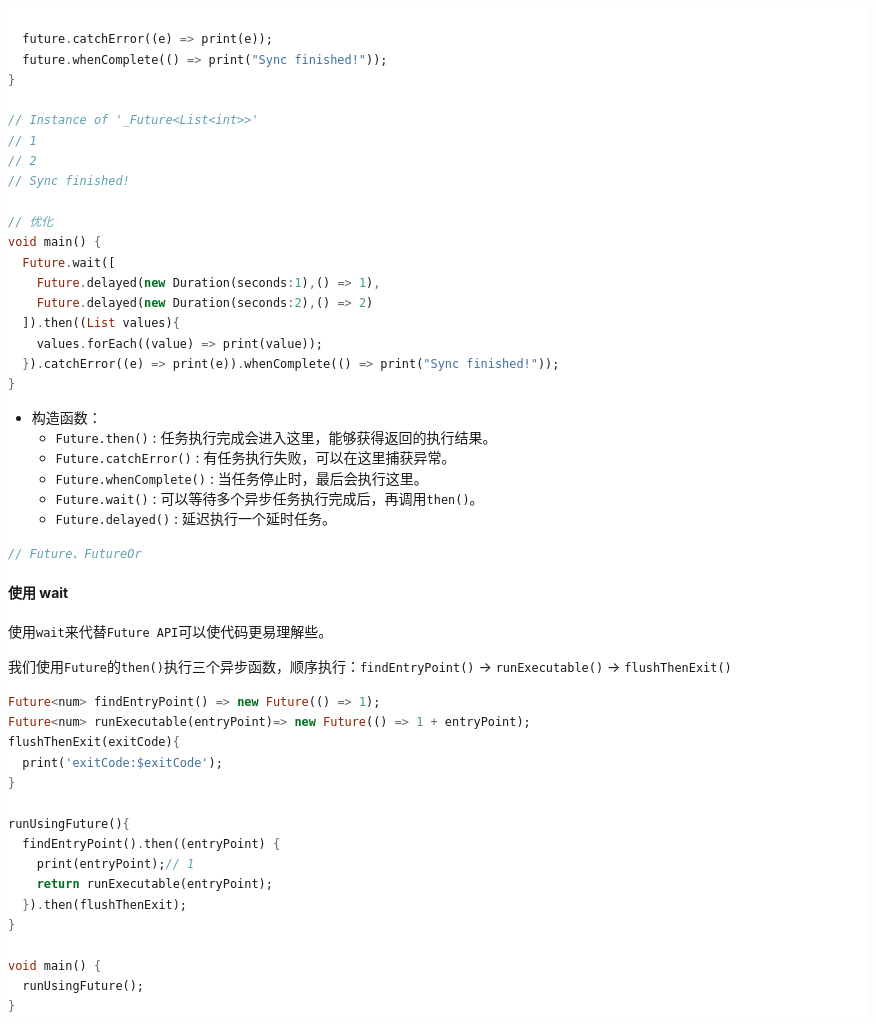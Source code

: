 ```dart
  
  future.catchError((e) => print(e));
  future.whenComplete(() => print("Sync finished!"));
}

// Instance of '_Future<List<int>>'
// 1
// 2
// Sync finished!

// 优化
void main() {
  Future.wait([
    Future.delayed(new Duration(seconds:1),() => 1),
    Future.delayed(new Duration(seconds:2),() => 2)
  ]).then((List values){
    values.forEach((value) => print(value));
  }).catchError((e) => print(e)).whenComplete(() => print("Sync finished!"));
}  
```

* 构造函数：
  * `Future.then()` : 任务执行完成会进入这里，能够获得返回的执行结果。
  * `Future.catchError()` : 有任务执行失败，可以在这里捕获异常。
  * `Future.whenComplete()` : 当任务停止时，最后会执行这里。
  * `Future.wait()` : 可以等待多个异步任务执行完成后，再调用`then()`。
  * `Future.delayed()` : 延迟执行一个延时任务。

```dart
// Future、FutureOr
```

#### 使用 wait
使用`wait`来代替`Future API`可以使代码更易理解些。 

我们使用`Future`的`then()`执行三个异步函数，顺序执行：`findEntryPoint()` -> `runExecutable()` -> `flushThenExit()`

```dart
Future<num> findEntryPoint() => new Future(() => 1);
Future<num> runExecutable(entryPoint)=> new Future(() => 1 + entryPoint);
flushThenExit(exitCode){
  print('exitCode:$exitCode');
}

runUsingFuture(){
  findEntryPoint().then((entryPoint) {
    print(entryPoint);// 1
    return runExecutable(entryPoint);
  }).then(flushThenExit);
}

void main() {
  runUsingFuture();
}
```
